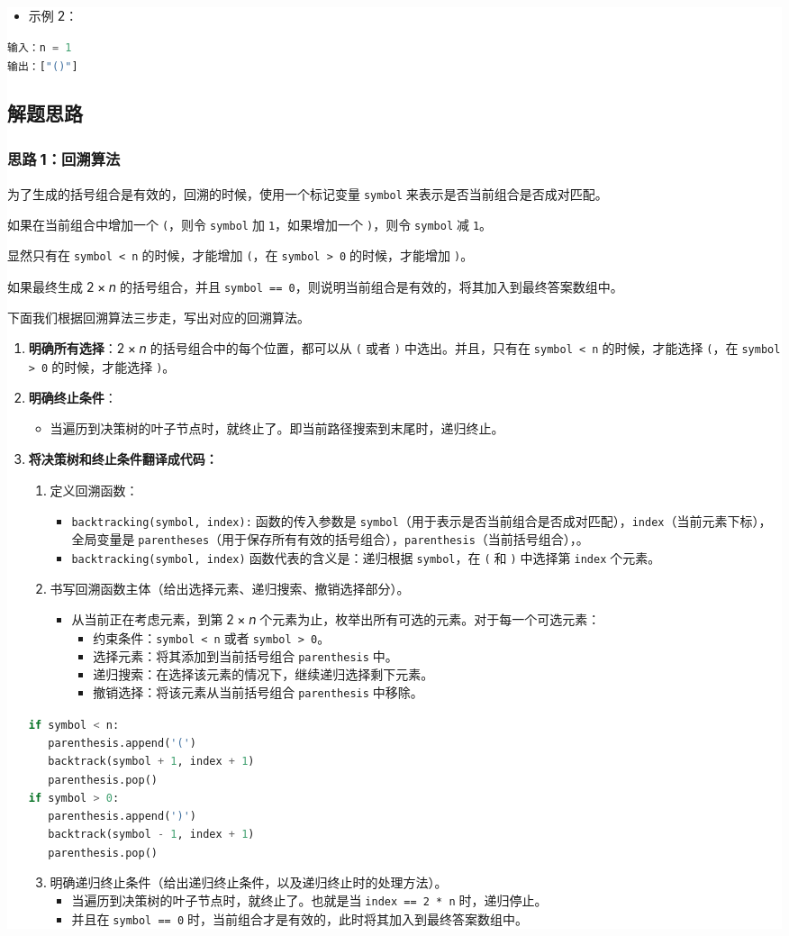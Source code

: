 - 示例 2：

```python
输入：n = 1
输出：["()"]
```

## 解题思路

### 思路 1：回溯算法

为了生成的括号组合是有效的，回溯的时候，使用一个标记变量 `symbol` 来表示是否当前组合是否成对匹配。

如果在当前组合中增加一个 `(`，则令 `symbol` 加 `1`，如果增加一个 `)`，则令 `symbol` 减 `1`。

显然只有在 `symbol < n` 的时候，才能增加 `(`，在 `symbol > 0` 的时候，才能增加 `)`。

如果最终生成 $2 \times n$ 的括号组合，并且 `symbol == 0`，则说明当前组合是有效的，将其加入到最终答案数组中。

下面我们根据回溯算法三步走，写出对应的回溯算法。

1. **明确所有选择**：$2 \times n$ 的括号组合中的每个位置，都可以从 `(` 或者 `)` 中选出。并且，只有在 `symbol < n` 的时候，才能选择 `(`，在 `symbol > 0` 的时候，才能选择 `)`。

2. **明确终止条件**：

   - 当遍历到决策树的叶子节点时，就终止了。即当前路径搜索到末尾时，递归终止。

3. **将决策树和终止条件翻译成代码：**

   1. 定义回溯函数：

      - `backtracking(symbol, index):` 函数的传入参数是 `symbol`（用于表示是否当前组合是否成对匹配），`index`（当前元素下标），全局变量是 `parentheses`（用于保存所有有效的括号组合），`parenthesis`（当前括号组合），。
      - `backtracking(symbol, index)` 函数代表的含义是：递归根据 `symbol`，在 `(` 和 `)` 中选择第 `index` 个元素。
   2. 书写回溯函数主体（给出选择元素、递归搜索、撤销选择部分）。
      - 从当前正在考虑元素，到第 $2 \times n$ 个元素为止，枚举出所有可选的元素。对于每一个可选元素：
        - 约束条件：`symbol < n` 或者 `symbol > 0`。
        - 选择元素：将其添加到当前括号组合 `parenthesis` 中。
        - 递归搜索：在选择该元素的情况下，继续递归选择剩下元素。
        - 撤销选择：将该元素从当前括号组合 `parenthesis` 中移除。

    ```python
   if symbol < n:
       parenthesis.append('(')
       backtrack(symbol + 1, index + 1)
       parenthesis.pop()
   if symbol > 0:
       parenthesis.append(')')
       backtrack(symbol - 1, index + 1)
       parenthesis.pop()
    ```
   
   3. 明确递归终止条件（给出递归终止条件，以及递归终止时的处理方法）。
      - 当遍历到决策树的叶子节点时，就终止了。也就是当 `index == 2 * n` 时，递归停止。
      - 并且在 `symbol == 0` 时，当前组合才是有效的，此时将其加入到最终答案数组中。
